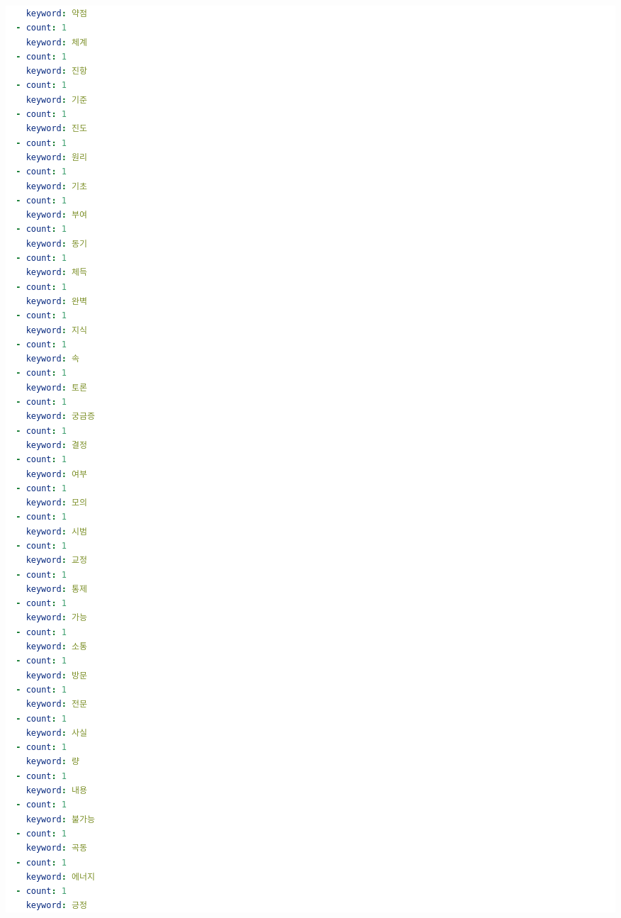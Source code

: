 ```yaml
    keyword: 약점
  - count: 1
    keyword: 체계
  - count: 1
    keyword: 진항
  - count: 1
    keyword: 기준
  - count: 1
    keyword: 진도
  - count: 1
    keyword: 원리
  - count: 1
    keyword: 기초
  - count: 1
    keyword: 부여
  - count: 1
    keyword: 동기
  - count: 1
    keyword: 체득
  - count: 1
    keyword: 완벽
  - count: 1
    keyword: 지식
  - count: 1
    keyword: 속
  - count: 1
    keyword: 토론
  - count: 1
    keyword: 궁금증
  - count: 1
    keyword: 결정
  - count: 1
    keyword: 여부
  - count: 1
    keyword: 모의
  - count: 1
    keyword: 시범
  - count: 1
    keyword: 교정
  - count: 1
    keyword: 통제
  - count: 1
    keyword: 가능
  - count: 1
    keyword: 소통
  - count: 1
    keyword: 방문
  - count: 1
    keyword: 전문
  - count: 1
    keyword: 사실
  - count: 1
    keyword: 량
  - count: 1
    keyword: 내용
  - count: 1
    keyword: 불가능
  - count: 1
    keyword: 곡동
  - count: 1
    keyword: 에너지
  - count: 1
    keyword: 긍정
```